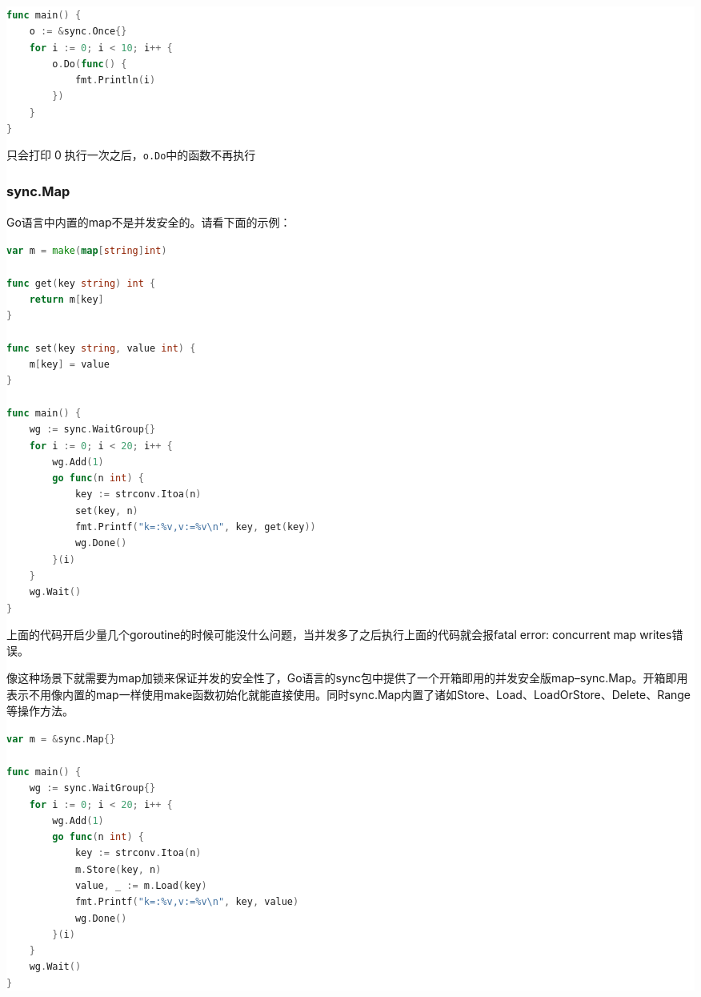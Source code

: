 ```go
func main() {
	o := &sync.Once{}
	for i := 0; i < 10; i++ {
		o.Do(func() {
			fmt.Println(i)
		})
	}
}
```

只会打印 0 执行一次之后，`o.Do`中的函数不再执行

### sync.Map

Go语言中内置的map不是并发安全的。请看下面的示例：

```go
var m = make(map[string]int)

func get(key string) int {
    return m[key]
}

func set(key string, value int) {
    m[key] = value
}

func main() {
    wg := sync.WaitGroup{}
    for i := 0; i < 20; i++ {
        wg.Add(1)
        go func(n int) {
            key := strconv.Itoa(n)
            set(key, n)
            fmt.Printf("k=:%v,v:=%v\n", key, get(key))
            wg.Done()
        }(i)
    }
    wg.Wait()
}
```

上面的代码开启少量几个goroutine的时候可能没什么问题，当并发多了之后执行上面的代码就会报fatal error: concurrent map writes错误。

像这种场景下就需要为map加锁来保证并发的安全性了，Go语言的sync包中提供了一个开箱即用的并发安全版map–sync.Map。开箱即用表示不用像内置的map一样使用make函数初始化就能直接使用。同时sync.Map内置了诸如Store、Load、LoadOrStore、Delete、Range等操作方法。

```go
var m = &sync.Map{}

func main() {
    wg := sync.WaitGroup{}
    for i := 0; i < 20; i++ {
        wg.Add(1)
        go func(n int) {
            key := strconv.Itoa(n)
            m.Store(key, n)
            value, _ := m.Load(key)
            fmt.Printf("k=:%v,v:=%v\n", key, value)
            wg.Done()
        }(i)
    }
    wg.Wait()
}
```
